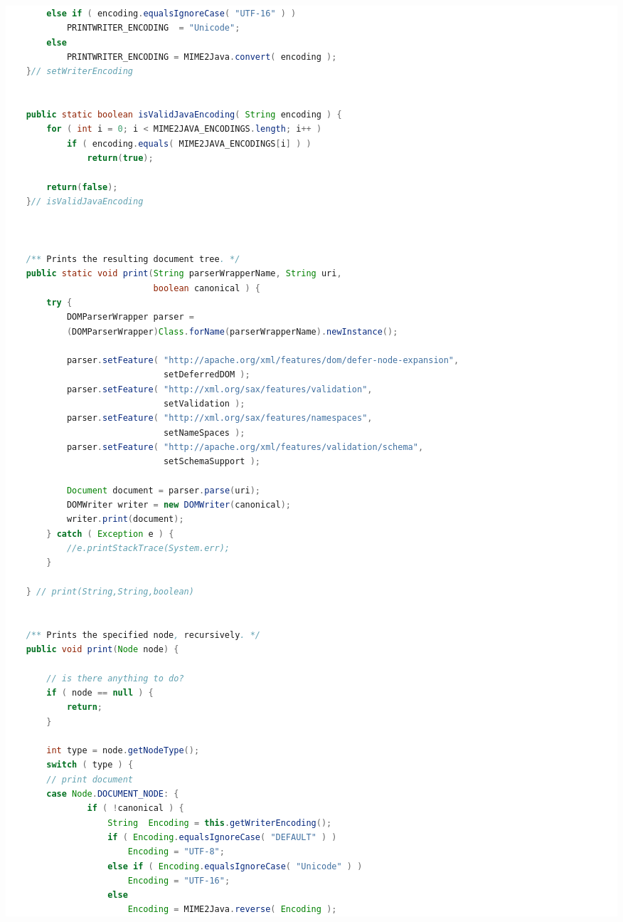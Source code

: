 ```java
        else if ( encoding.equalsIgnoreCase( "UTF-16" ) )
            PRINTWRITER_ENCODING  = "Unicode";
        else
            PRINTWRITER_ENCODING = MIME2Java.convert( encoding ); 
    }// setWriterEncoding 


    public static boolean isValidJavaEncoding( String encoding ) {
        for ( int i = 0; i < MIME2JAVA_ENCODINGS.length; i++ )
            if ( encoding.equals( MIME2JAVA_ENCODINGS[i] ) )
                return(true);

        return(false);
    }// isValidJavaEncoding 



    /** Prints the resulting document tree. */
    public static void print(String parserWrapperName, String uri, 
                             boolean canonical ) {
        try {
            DOMParserWrapper parser = 
            (DOMParserWrapper)Class.forName(parserWrapperName).newInstance();

            parser.setFeature( "http://apache.org/xml/features/dom/defer-node-expansion",
                               setDeferredDOM );
            parser.setFeature( "http://xml.org/sax/features/validation", 
                               setValidation );
            parser.setFeature( "http://xml.org/sax/features/namespaces",
                               setNameSpaces );
            parser.setFeature( "http://apache.org/xml/features/validation/schema",
                               setSchemaSupport );

            Document document = parser.parse(uri);
            DOMWriter writer = new DOMWriter(canonical);
            writer.print(document);
        } catch ( Exception e ) {
            //e.printStackTrace(System.err);
        }

    } // print(String,String,boolean)


    /** Prints the specified node, recursively. */
    public void print(Node node) {

        // is there anything to do?
        if ( node == null ) {
            return;
        }

        int type = node.getNodeType();
        switch ( type ) {
        // print document
        case Node.DOCUMENT_NODE: {
                if ( !canonical ) {
                    String  Encoding = this.getWriterEncoding();
                    if ( Encoding.equalsIgnoreCase( "DEFAULT" ) )
                        Encoding = "UTF-8";
                    else if ( Encoding.equalsIgnoreCase( "Unicode" ) )
                        Encoding = "UTF-16";
                    else
                        Encoding = MIME2Java.reverse( Encoding );
```